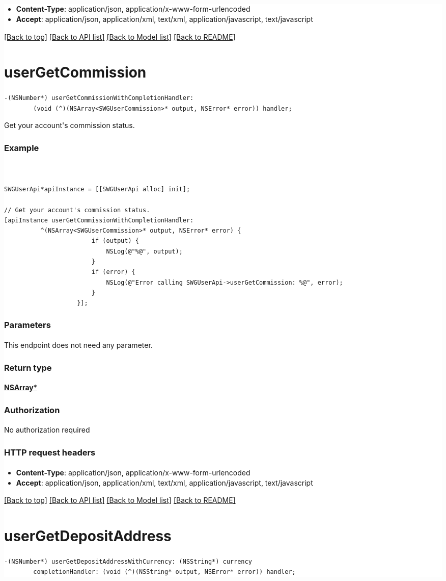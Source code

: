 - **Content-Type**: application/json, application/x-www-form-urlencoded
 - **Accept**: application/json, application/xml, text/xml, application/javascript, text/javascript

[[Back to top]](#) [[Back to API list]](../README.md#documentation-for-api-endpoints) [[Back to Model list]](../README.md#documentation-for-models) [[Back to README]](../README.md)

# **userGetCommission**
```objc
-(NSNumber*) userGetCommissionWithCompletionHandler: 
        (void (^)(NSArray<SWGUserCommission>* output, NSError* error)) handler;
```

Get your account's commission status.

### Example 
```objc


SWGUserApi*apiInstance = [[SWGUserApi alloc] init];

// Get your account's commission status.
[apiInstance userGetCommissionWithCompletionHandler: 
          ^(NSArray<SWGUserCommission>* output, NSError* error) {
                        if (output) {
                            NSLog(@"%@", output);
                        }
                        if (error) {
                            NSLog(@"Error calling SWGUserApi->userGetCommission: %@", error);
                        }
                    }];
```

### Parameters
This endpoint does not need any parameter.

### Return type

[**NSArray<SWGUserCommission>***](SWGUserCommission.md)

### Authorization

No authorization required

### HTTP request headers

 - **Content-Type**: application/json, application/x-www-form-urlencoded
 - **Accept**: application/json, application/xml, text/xml, application/javascript, text/javascript

[[Back to top]](#) [[Back to API list]](../README.md#documentation-for-api-endpoints) [[Back to Model list]](../README.md#documentation-for-models) [[Back to README]](../README.md)

# **userGetDepositAddress**
```objc
-(NSNumber*) userGetDepositAddressWithCurrency: (NSString*) currency
        completionHandler: (void (^)(NSString* output, NSError* error)) handler;
```
